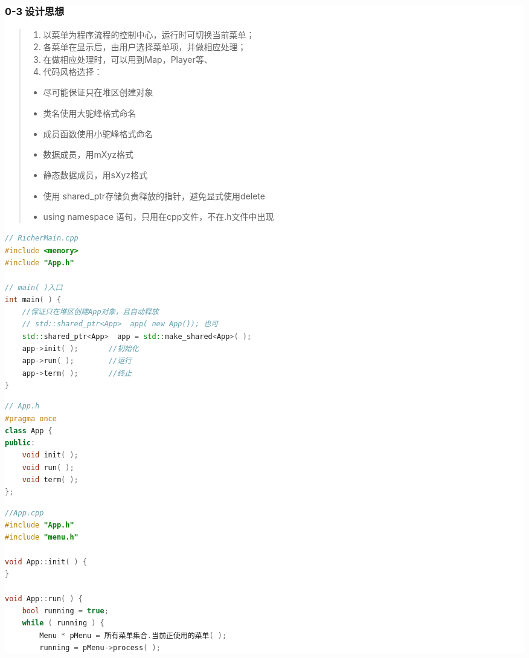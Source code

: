 

### 0-3 设计思想

>1. 以菜单为程序流程的控制中心，运行时可切换当前菜单；
>2. 各菜单在显示后，由用户选择菜单项，并做相应处理；
>3. 在做相应处理时，可以用到Map，Player等、
>4. 代码风格选择：
>  - 尽可能保证只在堆区创建对象
>
>  - 类名使用大驼峰格式命名
>
>  - 成员函数使用小驼峰格式命名
>
>  - 数据成员，用mXyz格式
>
>  - 静态数据成员，用sXyz格式
>
>  - 使用 shared_ptr<T>存储负责释放的指针，避免显式使用delete
>
>  - using namespace 语句，只用在cpp文件，不在.h文件中出现
>
>    

```C++
// RicherMain.cpp   
#include <memory>
#include "App.h"

// main( )入口
int main( ) {
	//保证只在堆区创建App对象，且自动释放
	// std::shared_ptr<App>  app( new App()); 也可
	std::shared_ptr<App>  app = std::make_shared<App>( );
	app->init( );		//初始化
	app->run( );		//运行
	app->term( );		//终止
}
```



```C++
// App.h
#pragma once
class App {
public:
	void init( );
	void run( );
	void term( );
};
```



```C++
//App.cpp
#include "App.h"
#include "menu.h"

void App::init( ) {
}

void App::run( ) {
	bool running = true;
	while ( running ) {
		Menu * pMenu = 所有菜单集合.当前正使用的菜单( );
		running = pMenu->process( );
```